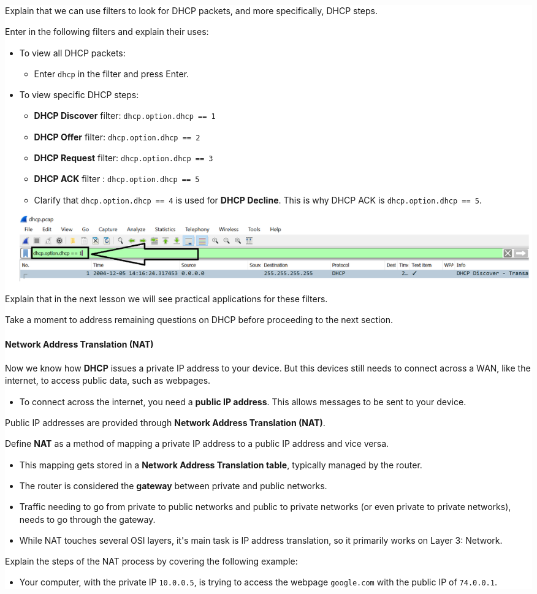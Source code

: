 Explain that we can use filters to look for DHCP packets, and more specifically, DHCP steps.     

Enter in the following filters and explain their uses:

- To view all DHCP packets:

  - Enter `dhcp` in the filter and press Enter.

- To view specific DHCP steps:

  - **DHCP Discover** filter: `dhcp.option.dhcp == 1`

  - **DHCP Offer** filter: `dhcp.option.dhcp == 2`

  - **DHCP Request** filter: `dhcp.option.dhcp == 3`

  - **DHCP ACK** filter : `dhcp.option.dhcp == 5`

  - Clarify that `dhcp.option.dhcp == 4` is used for **DHCP Decline**. This is why DHCP ACK is `dhcp.option.dhcp == 5`.

  ![DHCP3](Images/dhcp3.png)

Explain that in the next lesson we will see practical applications for these filters.

Take a moment to address remaining questions on DHCP before proceeding to the next section.

#### Network Address Translation (NAT)

Now we know how **DHCP** issues a private IP address to your device. But this devices still needs to connect across a WAN, like the internet, to access public data, such as webpages.

- To connect across the internet, you need a **public IP address**. This allows messages to be sent to your device.

Public IP addresses are provided through **Network Address Translation (NAT)**.

Define **NAT** as a method of mapping a private IP address to a public IP address and vice versa.

  - This mapping gets stored in a **Network Address Translation table**, typically managed by the router.

  - The router is considered the **gateway** between private and public networks.

  - Traffic needing to go from private to public networks and public to private networks (or even private to private networks), needs to go through the gateway.

  - While NAT touches several OSI layers, it's main task is IP address translation, so it primarily works on Layer 3: Network.

Explain the steps of the NAT process by covering the following example:

 - Your computer, with the private IP `10.0.0.5`, is trying to access the webpage `google.com` with the public IP of `74.0.0.1`.  
